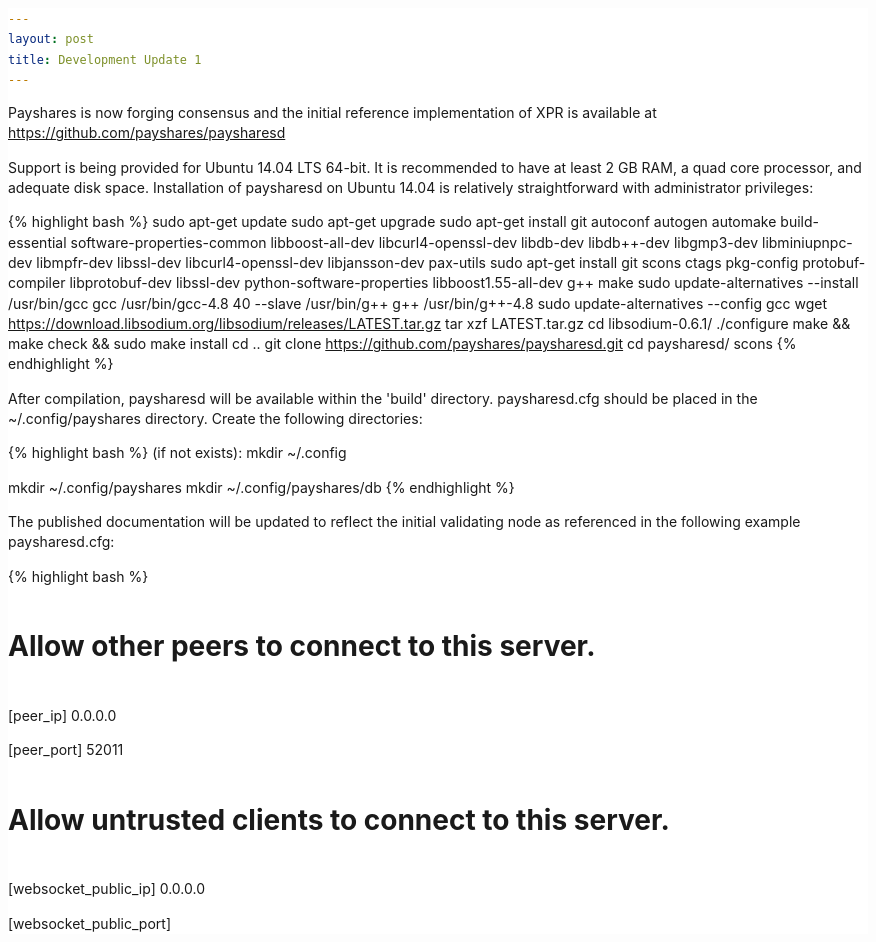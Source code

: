 ```yaml
---
layout: post
title: Development Update 1
---
```


Payshares is now forging consensus and the initial reference implementation of XPR is available at https://github.com/payshares/paysharesd

Support is being provided for Ubuntu 14.04 LTS 64-bit.  It is recommended to have at least 2 GB RAM, a quad core processor, and adequate disk space.  Installation of paysharesd on Ubuntu 14.04 is relatively straightforward with administrator privileges:

{% highlight bash %}
sudo apt-get update
sudo apt-get upgrade
sudo apt-get install git autoconf autogen automake build-essential software-properties-common libboost-all-dev libcurl4-openssl-dev libdb-dev libdb++-dev libgmp3-dev libminiupnpc-dev libmpfr-dev libssl-dev libcurl4-openssl-dev libjansson-dev pax-utils
sudo apt-get install git scons ctags pkg-config protobuf-compiler libprotobuf-dev libssl-dev python-software-properties libboost1.55-all-dev g++ make
sudo update-alternatives --install /usr/bin/gcc gcc /usr/bin/gcc-4.8 40 --slave /usr/bin/g++ g++ /usr/bin/g++-4.8
sudo update-alternatives --config gcc
wget https://download.libsodium.org/libsodium/releases/LATEST.tar.gz
tar xzf LATEST.tar.gz
cd libsodium-0.6.1/
./configure
make && make check && sudo make install
cd ..
git clone https://github.com/payshares/paysharesd.git
cd paysharesd/
scons
{% endhighlight %}

After compilation, paysharesd will be available within the 'build' directory.  paysharesd.cfg should be placed in the ~/.config/payshares directory.  Create the following directories:

{% highlight bash %}
(if not exists):
mkdir ~/.config

mkdir ~/.config/payshares
mkdir ~/.config/payshares/db
{% endhighlight %}

The published documentation will be updated to reflect the initial validating node as referenced in the following example paysharesd.cfg:

{% highlight bash %}
# Allow other peers to connect to this server.
#
[peer_ip]
0.0.0.0

[peer_port]
52011

# Allow untrusted clients to connect to this server.
#
[websocket_public_ip]
0.0.0.0

[websocket_public_port]